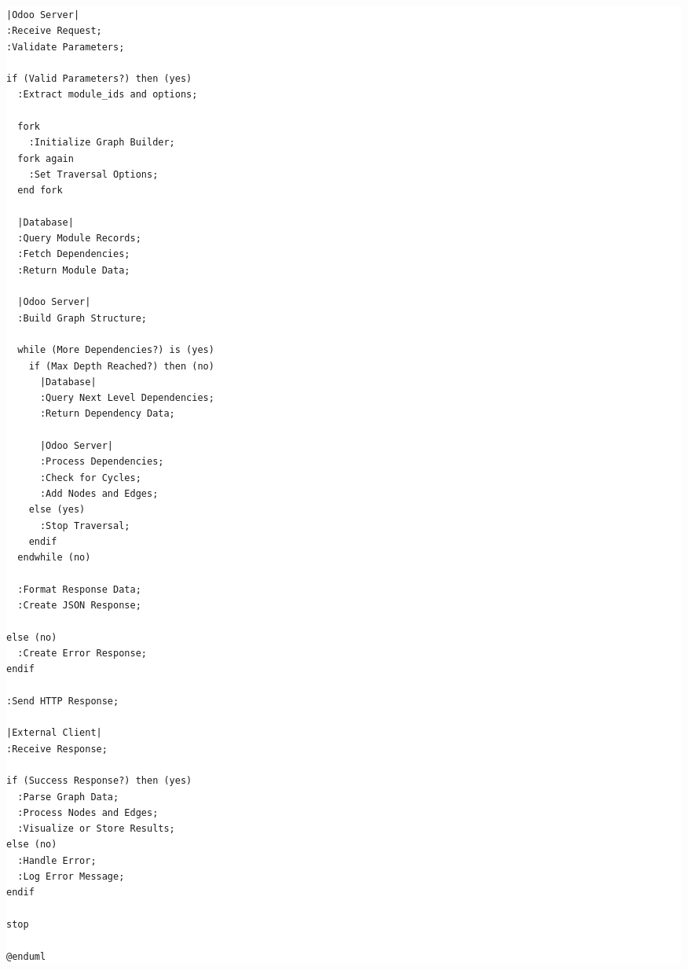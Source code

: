 ```plantuml
|Odoo Server|
:Receive Request;
:Validate Parameters;

if (Valid Parameters?) then (yes)
  :Extract module_ids and options;
  
  fork
    :Initialize Graph Builder;
  fork again
    :Set Traversal Options;
  end fork
  
  |Database|
  :Query Module Records;
  :Fetch Dependencies;
  :Return Module Data;
  
  |Odoo Server|
  :Build Graph Structure;
  
  while (More Dependencies?) is (yes)
    if (Max Depth Reached?) then (no)
      |Database|
      :Query Next Level Dependencies;
      :Return Dependency Data;
      
      |Odoo Server|
      :Process Dependencies;
      :Check for Cycles;
      :Add Nodes and Edges;
    else (yes)
      :Stop Traversal;
    endif
  endwhile (no)
  
  :Format Response Data;
  :Create JSON Response;
  
else (no)
  :Create Error Response;
endif

:Send HTTP Response;

|External Client|
:Receive Response;

if (Success Response?) then (yes)
  :Parse Graph Data;
  :Process Nodes and Edges;
  :Visualize or Store Results;
else (no)
  :Handle Error;
  :Log Error Message;
endif

stop

@enduml
```
